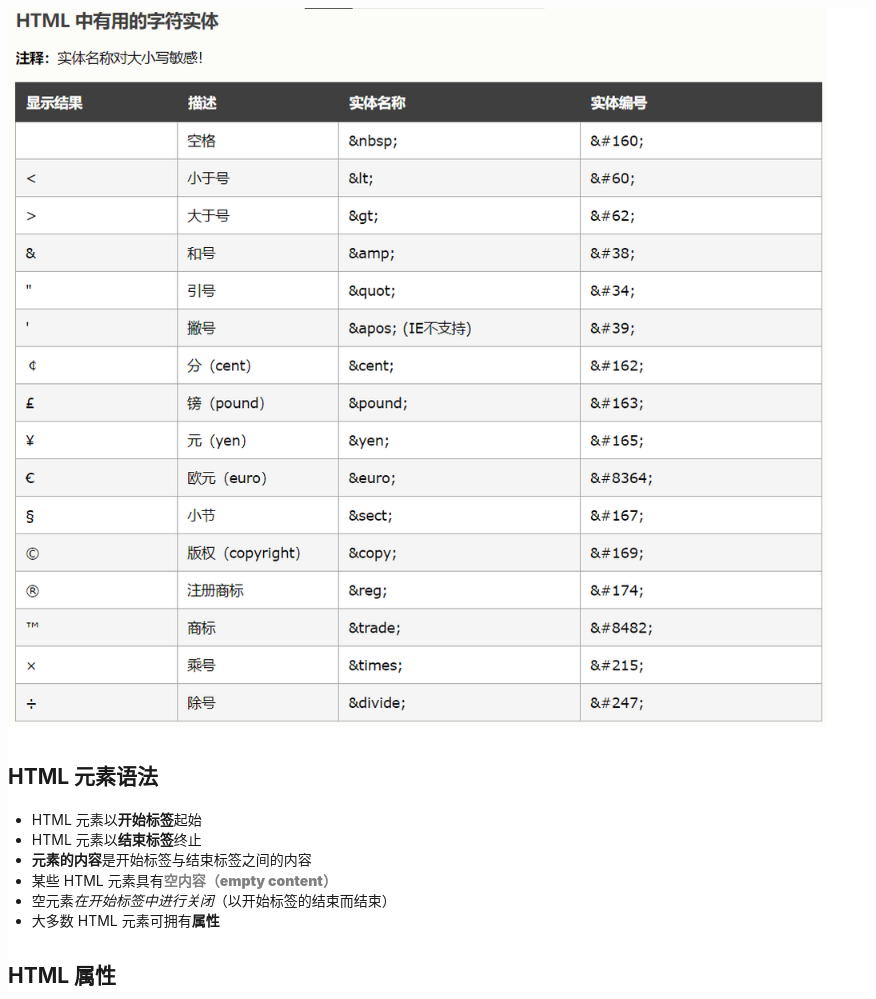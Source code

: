 <img src="HTML的实体符号.png" style="zoom:80%">

## HTML 元素语法

- HTML 元素以**开始标签**起始
- HTML 元素以**结束标签**终止
- **元素的内容**是开始标签与结束标签之间的内容
- 某些 HTML 元素具有<font style="font-weight:900;color:gray">空内容（empty content）</font>
- 空元素*在开始标签中进行关闭*（以开始标签的结束而结束）
- 大多数 HTML 元素可拥有**属性**

## HTML 属性
